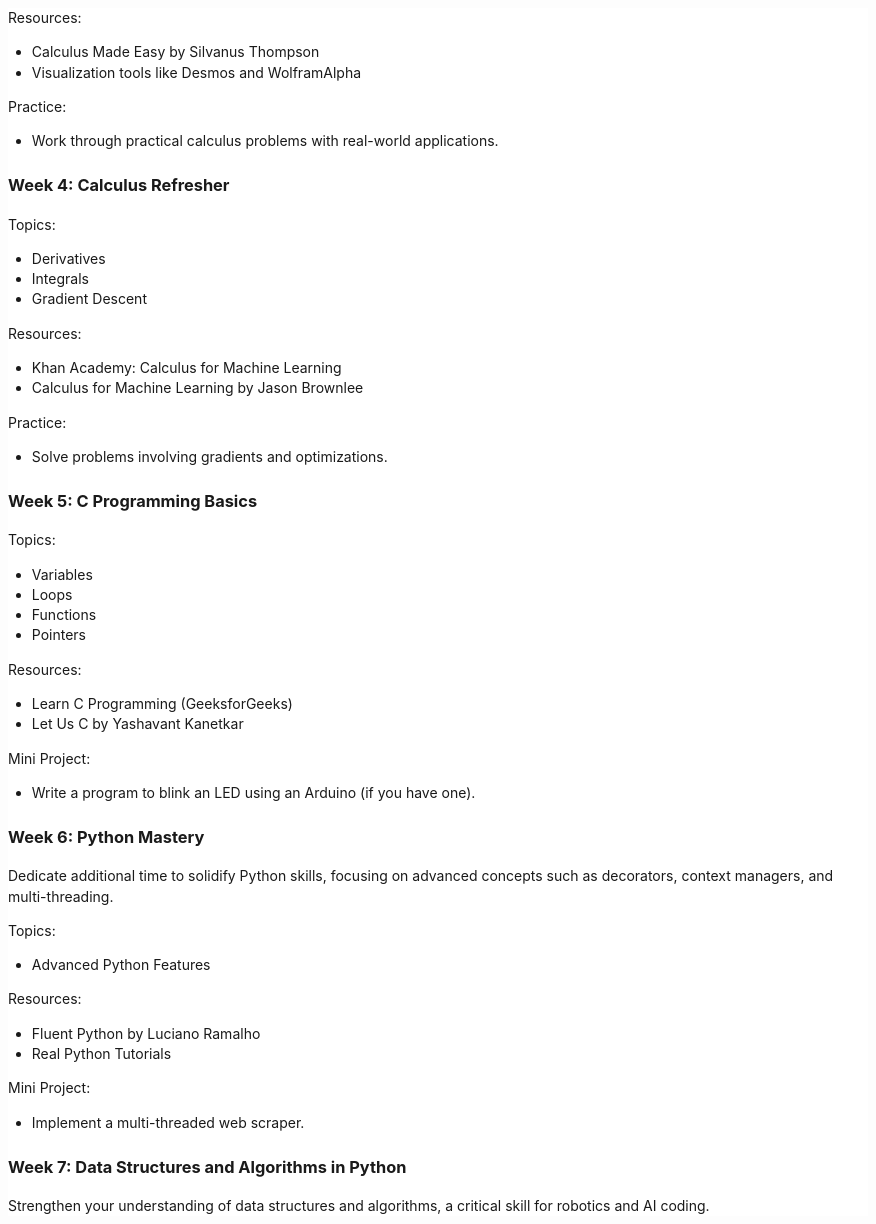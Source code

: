 Resources:
- Calculus Made Easy by Silvanus Thompson
- Visualization tools like Desmos and WolframAlpha

Practice:
- Work through practical calculus problems with real-world applications.

### Week 4: Calculus Refresher

Topics: 
- Derivatives
- Integrals
- Gradient Descent

Resources:
- Khan Academy: Calculus for Machine Learning
- Calculus for Machine Learning by Jason Brownlee

Practice:
- Solve problems involving gradients and optimizations.

### Week 5: C Programming Basics

Topics: 
- Variables
- Loops
- Functions
- Pointers

Resources:
- Learn C Programming (GeeksforGeeks)
- Let Us C by Yashavant Kanetkar

Mini Project:
- Write a program to blink an LED using an Arduino (if you have one).

### Week 6: Python Mastery

Dedicate additional time to solidify Python skills, focusing on advanced concepts such as decorators, context managers, and multi-threading.

Topics: 
- Advanced Python Features

Resources:
- Fluent Python by Luciano Ramalho
- Real Python Tutorials

Mini Project:
- Implement a multi-threaded web scraper.

### Week 7: Data Structures and Algorithms in Python

Strengthen your understanding of data structures and algorithms, a critical skill for robotics and AI coding.
